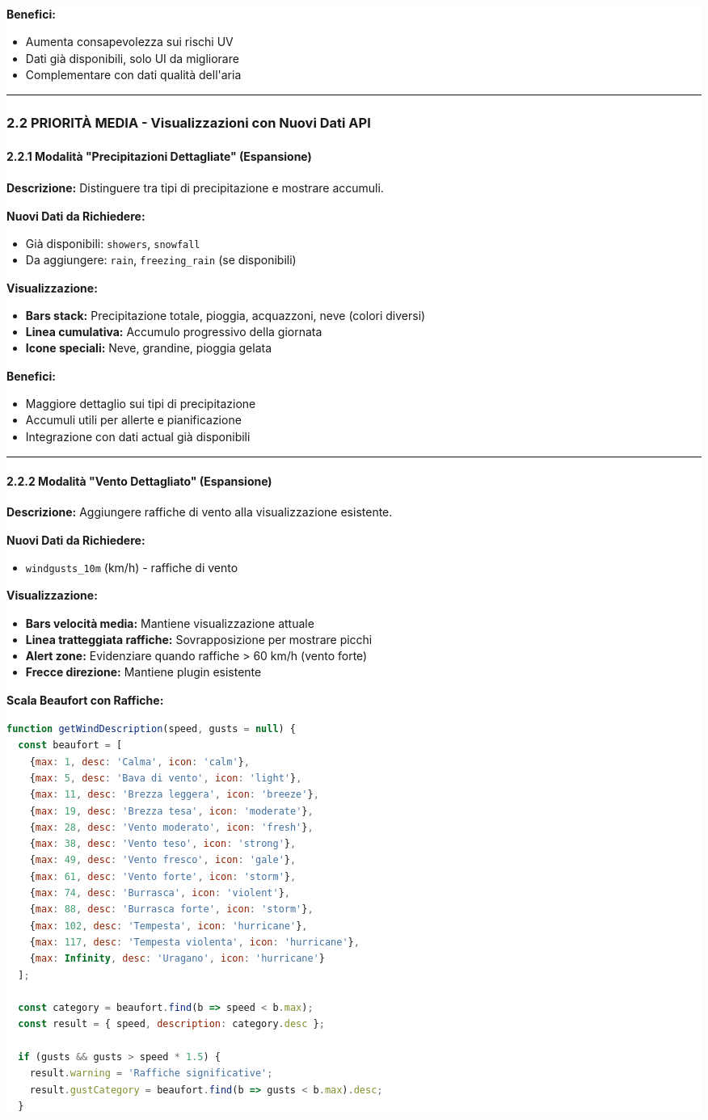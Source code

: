**Benefici:**
- Aumenta consapevolezza sui rischi UV
- Dati già disponibili, solo UI da migliorare
- Complementare con dati qualità dell'aria

---

### 2.2 PRIORITÀ MEDIA - Visualizzazioni con Nuovi Dati API

#### 2.2.1 Modalità "Precipitazioni Dettagliate" (Espansione)
**Descrizione:** Distinguere tra tipi di precipitazione e mostrare accumuli.

**Nuovi Dati da Richiedere:**
- Già disponibili: `showers`, `snowfall`
- Da aggiungere: `rain`, `freezing_rain` (se disponibili)

**Visualizzazione:**
- **Bars stack:** Precipitazione totale, pioggia, acquazzoni, neve (colori diversi)
- **Linea cumulativa:** Accumulo progressivo della giornata
- **Icone speciali:** Neve, grandine, pioggia gelata

**Benefici:**
- Maggiore dettaglio sui tipi di precipitazione
- Accumuli utili per allerte e pianificazione
- Integrazione con dati actual già disponibili

---

#### 2.2.2 Modalità "Vento Dettagliato" (Espansione)
**Descrizione:** Aggiungere raffiche di vento alla visualizzazione esistente.

**Nuovi Dati da Richiedere:**
- `windgusts_10m` (km/h) - raffiche di vento

**Visualizzazione:**
- **Bars velocità media:** Mantiene visualizzazione attuale
- **Linea tratteggiata raffiche:** Sovrapposizione per mostrare picchi
- **Alert zone:** Evidenziare quando raffiche > 60 km/h (vento forte)
- **Frecce direzione:** Mantiene plugin esistente

**Scala Beaufort con Raffiche:**
```javascript
function getWindDescription(speed, gusts = null) {
  const beaufort = [
    {max: 1, desc: 'Calma', icon: 'calm'},
    {max: 5, desc: 'Bava di vento', icon: 'light'},
    {max: 11, desc: 'Brezza leggera', icon: 'breeze'},
    {max: 19, desc: 'Brezza tesa', icon: 'moderate'},
    {max: 28, desc: 'Vento moderato', icon: 'fresh'},
    {max: 38, desc: 'Vento teso', icon: 'strong'},
    {max: 49, desc: 'Vento fresco', icon: 'gale'},
    {max: 61, desc: 'Vento forte', icon: 'storm'},
    {max: 74, desc: 'Burrasca', icon: 'violent'},
    {max: 88, desc: 'Burrasca forte', icon: 'storm'},
    {max: 102, desc: 'Tempesta', icon: 'hurricane'},
    {max: 117, desc: 'Tempesta violenta', icon: 'hurricane'},
    {max: Infinity, desc: 'Uragano', icon: 'hurricane'}
  ];
  
  const category = beaufort.find(b => speed < b.max);
  const result = { speed, description: category.desc };
  
  if (gusts && gusts > speed * 1.5) {
    result.warning = 'Raffiche significative';
    result.gustCategory = beaufort.find(b => gusts < b.max).desc;
  }
```